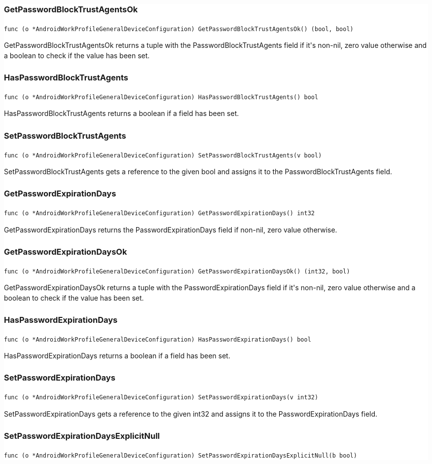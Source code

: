 ### GetPasswordBlockTrustAgentsOk

`func (o *AndroidWorkProfileGeneralDeviceConfiguration) GetPasswordBlockTrustAgentsOk() (bool, bool)`

GetPasswordBlockTrustAgentsOk returns a tuple with the PasswordBlockTrustAgents field if it's non-nil, zero value otherwise
and a boolean to check if the value has been set.

### HasPasswordBlockTrustAgents

`func (o *AndroidWorkProfileGeneralDeviceConfiguration) HasPasswordBlockTrustAgents() bool`

HasPasswordBlockTrustAgents returns a boolean if a field has been set.

### SetPasswordBlockTrustAgents

`func (o *AndroidWorkProfileGeneralDeviceConfiguration) SetPasswordBlockTrustAgents(v bool)`

SetPasswordBlockTrustAgents gets a reference to the given bool and assigns it to the PasswordBlockTrustAgents field.

### GetPasswordExpirationDays

`func (o *AndroidWorkProfileGeneralDeviceConfiguration) GetPasswordExpirationDays() int32`

GetPasswordExpirationDays returns the PasswordExpirationDays field if non-nil, zero value otherwise.

### GetPasswordExpirationDaysOk

`func (o *AndroidWorkProfileGeneralDeviceConfiguration) GetPasswordExpirationDaysOk() (int32, bool)`

GetPasswordExpirationDaysOk returns a tuple with the PasswordExpirationDays field if it's non-nil, zero value otherwise
and a boolean to check if the value has been set.

### HasPasswordExpirationDays

`func (o *AndroidWorkProfileGeneralDeviceConfiguration) HasPasswordExpirationDays() bool`

HasPasswordExpirationDays returns a boolean if a field has been set.

### SetPasswordExpirationDays

`func (o *AndroidWorkProfileGeneralDeviceConfiguration) SetPasswordExpirationDays(v int32)`

SetPasswordExpirationDays gets a reference to the given int32 and assigns it to the PasswordExpirationDays field.

### SetPasswordExpirationDaysExplicitNull

`func (o *AndroidWorkProfileGeneralDeviceConfiguration) SetPasswordExpirationDaysExplicitNull(b bool)`
